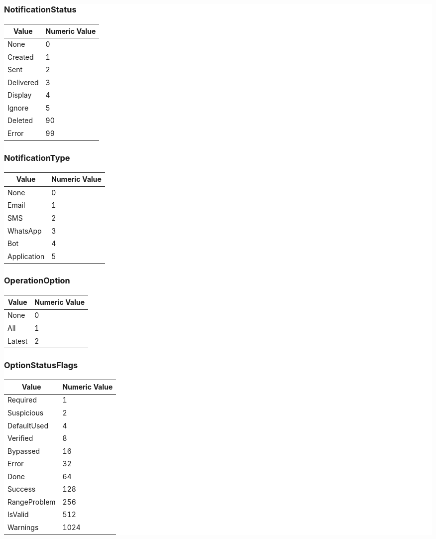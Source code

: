 ### NotificationStatus
| Value | Numeric Value |
| --- | --- |
| None | 0 |
| Created | 1 |
| Sent | 2 |
| Delivered | 3 |
| Display | 4 |
| Ignore | 5 |
| Deleted | 90 |
| Error | 99 |

### NotificationType
| Value | Numeric Value |
| --- | --- |
| None | 0 |
| Email | 1 |
| SMS | 2 |
| WhatsApp | 3 |
| Bot | 4 |
| Application | 5 |

### OperationOption
| Value | Numeric Value |
| --- | --- |
| None | 0 |
| All | 1 |
| Latest | 2 |

### OptionStatusFlags
| Value | Numeric Value |
| --- | --- |
| Required | 1 |
| Suspicious | 2 |
| DefaultUsed | 4 |
| Verified | 8 |
| Bypassed | 16 |
| Error | 32 |
| Done | 64 |
| Success | 128 |
| RangeProblem | 256 |
| IsValid | 512 |
| Warnings | 1024 |